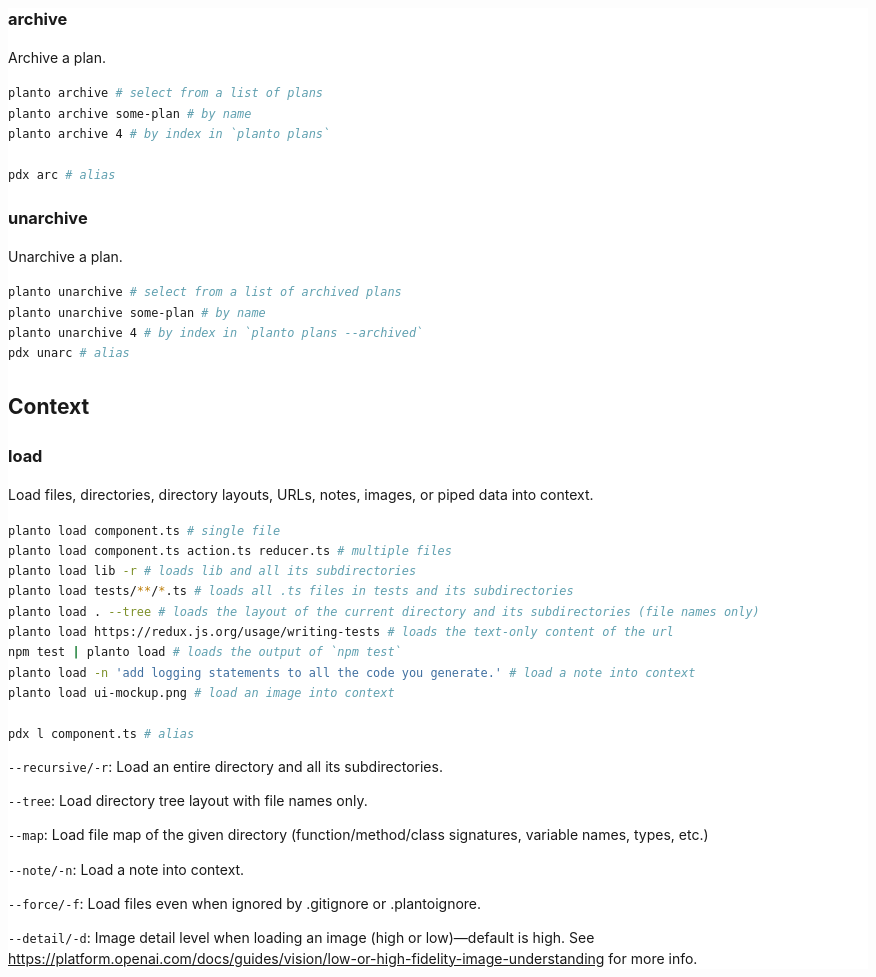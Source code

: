 ### archive

Archive a plan.

```bash
planto archive # select from a list of plans
planto archive some-plan # by name
planto archive 4 # by index in `planto plans`

pdx arc # alias
```

### unarchive

Unarchive a plan.

```bash
planto unarchive # select from a list of archived plans
planto unarchive some-plan # by name
planto unarchive 4 # by index in `planto plans --archived`
pdx unarc # alias
```

## Context

### load

Load files, directories, directory layouts, URLs, notes, images, or piped data into context.

```bash
planto load component.ts # single file
planto load component.ts action.ts reducer.ts # multiple files
planto load lib -r # loads lib and all its subdirectories
planto load tests/**/*.ts # loads all .ts files in tests and its subdirectories
planto load . --tree # loads the layout of the current directory and its subdirectories (file names only)
planto load https://redux.js.org/usage/writing-tests # loads the text-only content of the url
npm test | planto load # loads the output of `npm test`
planto load -n 'add logging statements to all the code you generate.' # load a note into context
planto load ui-mockup.png # load an image into context

pdx l component.ts # alias
```

`--recursive/-r`: Load an entire directory and all its subdirectories.

`--tree`: Load directory tree layout with file names only.

`--map`: Load file map of the given directory (function/method/class signatures, variable names, types, etc.)

`--note/-n`: Load a note into context.

`--force/-f`: Load files even when ignored by .gitignore or .plantoignore.

`--detail/-d`: Image detail level when loading an image (high or low)—default is high. See https://platform.openai.com/docs/guides/vision/low-or-high-fidelity-image-understanding for more info.
